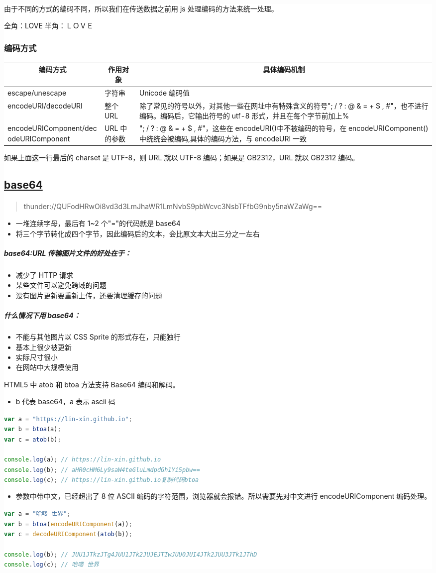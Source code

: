 由于不同的方式的编码不同，所以我们在传送数据之前用 js 处理编码的方法来统一处理。

全角：LOVE
半角：ＬＯＶＥ

### 编码方式

| 编码方式                              | 作用对象     | 具体编码机制                                                                                                                                         |
| ------------------------------------- | ------------ | ---------------------------------------------------------------------------------------------------------------------------------------------------- |
| escape/unescape                       | 字符串       | Unicode 编码值                                                                                                                                       |
| encodeURI/decodeURI                   | 整个 URL     | 除了常见的符号以外，对其他一些在网址中有特殊含义的符号"; / ? : @ & = + \$ , #"，也不进行编码。编码后，它输出符号的 utf-8 形式，并且在每个字节前加上% |
| encodeURIComponent/decodeURIComponent | URL 中的参数 | "; / ? : @ & = + \$ , #"，这些在 encodeURI()中不被编码的符号，在 encodeURIComponent()中统统会被编码,具体的编码方法，与 encodeURI 一致                |

如果上面这一行最后的 charset 是 UTF-8，则 URL 就以 UTF-8 编码；如果是 GB2312，URL 就以 GB2312 编码。

## [base64](https://www.zhangxinxu.com/wordpress/2012/04/base64-url-image-%e5%9b%be%e7%89%87-%e9%a1%b5%e9%9d%a2%e6%80%a7%e8%83%bd%e4%bc%98%e5%8c%96/)

> thunder://QUFodHRwOi8vd3d3LmJhaWR1LmNvbS9pbWcvc3NsbTFfbG9nby5naWZaWg==

- 一堆连续字母，最后有 1~2 个"="的代码就是 base64
- 将三个字节转化成四个字节，因此编码后的文本，会比原文本大出三分之一左右

##### base64:URL 传输图片文件的好处在于：

- 减少了 HTTP 请求
- 某些文件可以避免跨域的问题
- 没有图片更新要重新上传，还要清理缓存的问题

##### 什么情况下用 base64：

- 不能与其他图片以 CSS Sprite 的形式存在，只能独行
- 基本上很少被更新
- 实际尺寸很小
- 在网站中大规模使用

HTML5 中 atob 和 btoa 方法支持 Base64 编码和解码。

- b 代表 base64，a 表示 ascii 码

```javascript
var a = "https://lin-xin.github.io";
var b = btoa(a);
var c = atob(b);

console.log(a); // https://lin-xin.github.io
console.log(b); // aHR0cHM6Ly9saW4teGluLmdpdGh1Yi5pbw==
console.log(c); // https://lin-xin.github.io复制代码btoa
```

- 参数中带中文，已经超出了 8 位 ASCII 编码的字符范围，浏览器就会报错。所以需要先对中文进行 encodeURIComponent 编码处理。

```js
var a = "哈喽 世界";
var b = btoa(encodeURIComponent(a));
var c = decodeURIComponent(atob(b));

console.log(b); // JUU1JTkzJTg4JUU1JTk2JUJEJTIwJUU0JUI4JTk2JUU3JTk1JThD
console.log(c); // 哈喽 世界
```
